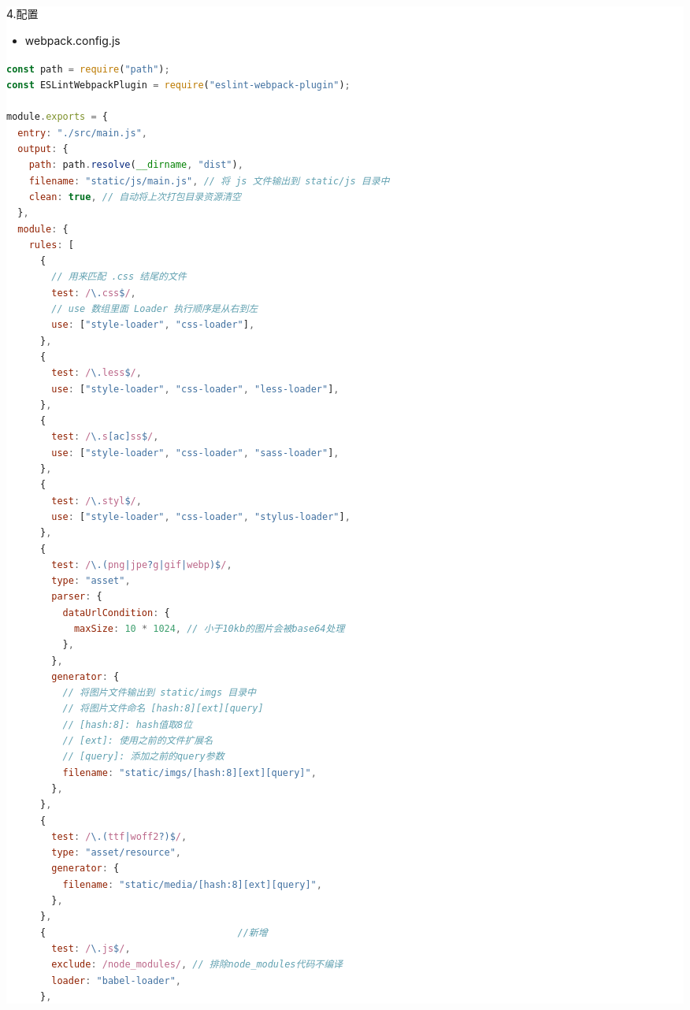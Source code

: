 
4.配置

- webpack.config.js

```JavaScript
const path = require("path");
const ESLintWebpackPlugin = require("eslint-webpack-plugin");

module.exports = {
  entry: "./src/main.js",
  output: {
    path: path.resolve(__dirname, "dist"),
    filename: "static/js/main.js", // 将 js 文件输出到 static/js 目录中
    clean: true, // 自动将上次打包目录资源清空
  },
  module: {
    rules: [
      {
        // 用来匹配 .css 结尾的文件
        test: /\.css$/,
        // use 数组里面 Loader 执行顺序是从右到左
        use: ["style-loader", "css-loader"],
      },
      {
        test: /\.less$/,
        use: ["style-loader", "css-loader", "less-loader"],
      },
      {
        test: /\.s[ac]ss$/,
        use: ["style-loader", "css-loader", "sass-loader"],
      },
      {
        test: /\.styl$/,
        use: ["style-loader", "css-loader", "stylus-loader"],
      },
      {
        test: /\.(png|jpe?g|gif|webp)$/,
        type: "asset",
        parser: {
          dataUrlCondition: {
            maxSize: 10 * 1024, // 小于10kb的图片会被base64处理
          },
        },
        generator: {
          // 将图片文件输出到 static/imgs 目录中
          // 将图片文件命名 [hash:8][ext][query]
          // [hash:8]: hash值取8位
          // [ext]: 使用之前的文件扩展名
          // [query]: 添加之前的query参数
          filename: "static/imgs/[hash:8][ext][query]",
        },
      },
      {
        test: /\.(ttf|woff2?)$/,
        type: "asset/resource",
        generator: {
          filename: "static/media/[hash:8][ext][query]",
        },
      },
      {                                  //新增
        test: /\.js$/,
        exclude: /node_modules/, // 排除node_modules代码不编译
        loader: "babel-loader",
      },
```